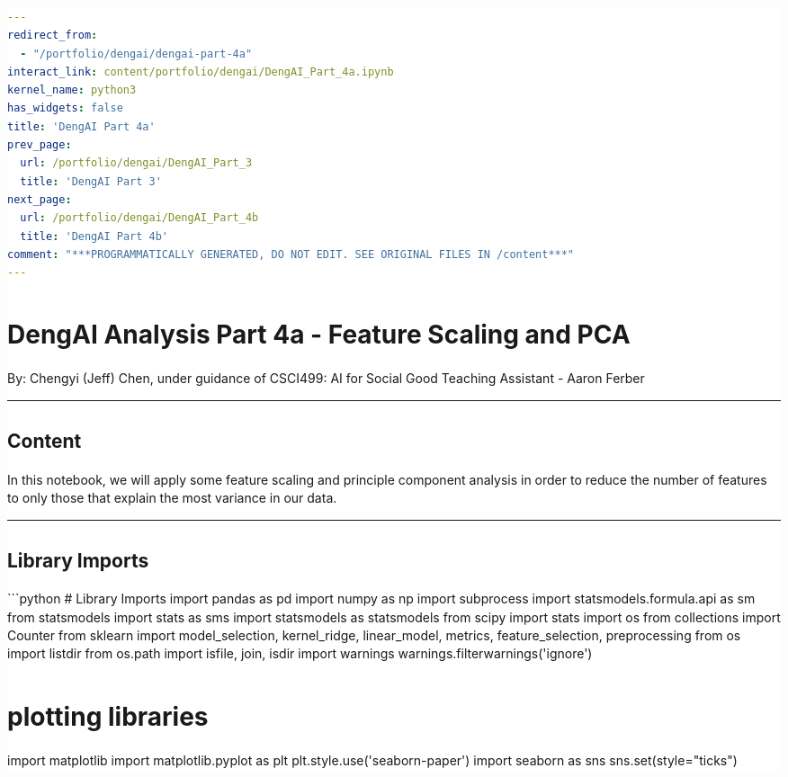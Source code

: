 ```yaml
---
redirect_from:
  - "/portfolio/dengai/dengai-part-4a"
interact_link: content/portfolio/dengai/DengAI_Part_4a.ipynb
kernel_name: python3
has_widgets: false
title: 'DengAI Part 4a'
prev_page:
  url: /portfolio/dengai/DengAI_Part_3
  title: 'DengAI Part 3'
next_page:
  url: /portfolio/dengai/DengAI_Part_4b
  title: 'DengAI Part 4b'
comment: "***PROGRAMMATICALLY GENERATED, DO NOT EDIT. SEE ORIGINAL FILES IN /content***"
---
```



# DengAI Analysis Part 4a - Feature Scaling and PCA

By: Chengyi (Jeff) Chen, under guidance of CSCI499: AI for Social Good Teaching Assistant - Aaron Ferber

---
## Content

In this notebook, we will apply some feature scaling and principle component analysis in order to reduce the number of features to only those that explain the most variance in  our data.



<a id="imports"></a>

---
## Library Imports



<div markdown="1" class="cell code_cell">
<div class="input_area" markdown="1">
```python
# Library Imports
import pandas as pd
import numpy as np
import subprocess
import statsmodels.formula.api as sm
from statsmodels import stats as sms
import statsmodels as statsmodels
from scipy import stats
import os
from collections import Counter
from sklearn import model_selection, kernel_ridge, linear_model, metrics, feature_selection, preprocessing
from os import listdir
from os.path import isfile, join, isdir
import warnings
warnings.filterwarnings('ignore')

# plotting libraries
import matplotlib
import matplotlib.pyplot as plt
plt.style.use('seaborn-paper')
import seaborn as sns
sns.set(style="ticks")
```